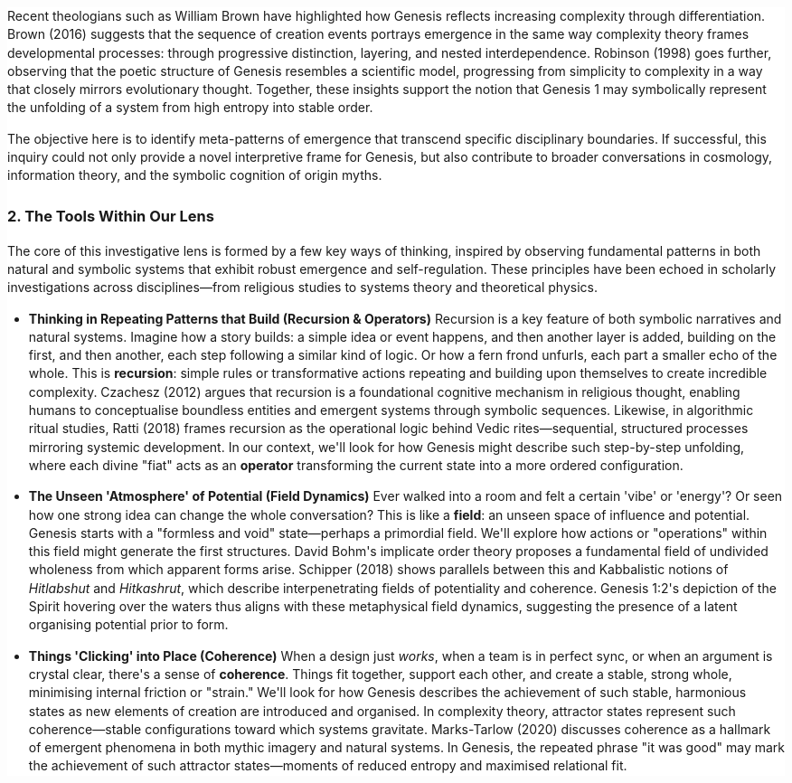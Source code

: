 Recent theologians such as William Brown have highlighted how Genesis reflects increasing complexity through differentiation. Brown (2016) suggests that the sequence of creation events portrays emergence in the same way complexity theory frames developmental processes: through progressive distinction, layering, and nested interdependence. Robinson (1998) goes further, observing that the poetic structure of Genesis resembles a scientific model, progressing from simplicity to complexity in a way that closely mirrors evolutionary thought. Together, these insights support the notion that Genesis 1 may symbolically represent the unfolding of a system from high entropy into stable order.

The objective here is to identify meta-patterns of emergence that transcend specific disciplinary boundaries. If successful, this inquiry could not only provide a novel interpretive frame for Genesis, but also contribute to broader conversations in cosmology, information theory, and the symbolic cognition of origin myths.

### 2. The Tools Within Our Lens

The core of this investigative lens is formed by a few key ways of thinking, inspired by observing fundamental patterns in both natural and symbolic systems that exhibit robust emergence and self-regulation. These principles have been echoed in scholarly investigations across disciplines—from religious studies to systems theory and theoretical physics.

* **Thinking in Repeating Patterns that Build (Recursion & Operators)**
    Recursion is a key feature of both symbolic narratives and natural systems. Imagine how a story builds: a simple idea or event happens, and then another layer is added, building on the first, and then another, each step following a similar kind of logic. Or how a fern frond unfurls, each part a smaller echo of the whole. This is **recursion**: simple rules or transformative actions repeating and building upon themselves to create incredible complexity.
    Czachesz (2012) argues that recursion is a foundational cognitive mechanism in religious thought, enabling humans to conceptualise boundless entities and emergent systems through symbolic sequences. Likewise, in algorithmic ritual studies, Ratti (2018) frames recursion as the operational logic behind Vedic rites—sequential, structured processes mirroring systemic development. In our context, we'll look for how Genesis might describe such step-by-step unfolding, where each divine "fiat" acts as an **operator** transforming the current state into a more ordered configuration.

* **The Unseen 'Atmosphere' of Potential (Field Dynamics)**
    Ever walked into a room and felt a certain 'vibe' or 'energy'? Or seen how one strong idea can change the whole conversation? This is like a **field**: an unseen space of influence and potential. Genesis starts with a "formless and void" state—perhaps a primordial field. We'll explore how actions or "operations" within this field might generate the first structures.
    David Bohm's implicate order theory proposes a fundamental field of undivided wholeness from which apparent forms arise. Schipper (2018) shows parallels between this and Kabbalistic notions of *Hitlabshut* and *Hitkashrut*, which describe interpenetrating fields of potentiality and coherence. Genesis 1:2's depiction of the Spirit hovering over the waters thus aligns with these metaphysical field dynamics, suggesting the presence of a latent organising potential prior to form.

* **Things 'Clicking' into Place (Coherence)**
    When a design just *works*, when a team is in perfect sync, or when an argument is crystal clear, there's a sense of **coherence**. Things fit together, support each other, and create a stable, strong whole, minimising internal friction or "strain." We'll look for how Genesis describes the achievement of such stable, harmonious states as new elements of creation are introduced and organised.
    In complexity theory, attractor states represent such coherence—stable configurations toward which systems gravitate. Marks-Tarlow (2020) discusses coherence as a hallmark of emergent phenomena in both mythic imagery and natural systems. In Genesis, the repeated phrase "it was good" may mark the achievement of such attractor states—moments of reduced entropy and maximised relational fit.
